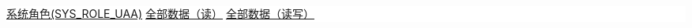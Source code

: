 </td>

</tr>

  <tr>

<td rowspan="2"><a href ="#/module/ibizsysmgr/sys_role">系统角色(SYS_ROLE_UAA)</a></td>

<td><a href ="#/module/ibizsysmgr/sys_role#sys_role-all_r">全部数据（读）</a></td>
<td align="center">

</td>
<td align="center">

</td>
<td align="center">

</td>
<td align="center">

</td>
<td align="center">

</td>
<td align="center">

</td>
<td align="center">

</td>
<td align="center">

</td>
<td align="center">

</td>
<td align="center">

</td>
<td align="center">

</td>

</tr>
  <tr>

<td><a href ="#/module/ibizsysmgr/sys_role#sys_role-all_rw">全部数据（读写）</a></td>
<td align="center">

</td>
<td align="center">

</td>
<td align="center">

</td>
<td align="center">

</td>
<td align="center">
